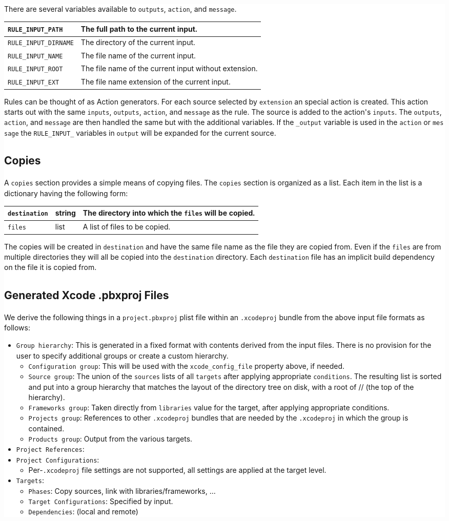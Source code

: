 There are several variables available to `outputs`, `action`, and `message`.

| `RULE_INPUT_PATH` | The full path to the current input. |
|:------------------|:------------------------------------|
| `RULE_INPUT_DIRNAME` | The directory of the current input. |
| `RULE_INPUT_NAME` | The file name of the current input. |
| `RULE_INPUT_ROOT` | The file name of the current input without extension. |
| `RULE_INPUT_EXT`  | The file name extension of the current input. |

Rules can be thought of as Action generators. For each source selected by `extension` an special action is created. This action starts out with the same `inputs`, `outputs`, `action`, and `message` as the rule. The source is added to the action's `inputs`. The `outputs`, `action`, and `message` are then handled the same but with the additional variables. If the `_output` variable is used in the `action` or `message` the `RULE_INPUT_` variables in `output` will be expanded for the current source.

## Copies ##

A `copies` section provides a simple means of copying files.  The `copies` section is organized as a list.  Each item in the list is a dictionary having the following form:

| `destination` | string | The directory into which the `files` will be copied. |
|:--------------|:-------|:-----------------------------------------------------|
| `files`       | list   | A list of files to be copied.                        |

The copies will be created in `destination` and have the same file name as the file they are copied from. Even if the `files` are from multiple directories they will all be copied into the `destination` directory. Each `destination` file has an implicit build dependency on the file it is copied from.

## Generated Xcode .pbxproj Files ##

We derive the following things in a `project.pbxproj` plist file within an `.xcodeproj` bundle from the above input file formats as follows:

  * `Group hierarchy`: This is generated in a fixed format with contents derived from the input files. There is no provision for the user to specify additional groups or create a custom hierarchy.
    * `Configuration group`: This will be used with the `xcode_config_file` property above, if needed.
    * `Source group`: The union of the `sources` lists of all `targets` after applying appropriate `conditions`.  The resulting list is sorted and put into a group hierarchy that matches the layout of the directory tree on disk, with a root of // (the top of the hierarchy).
    * `Frameworks group`: Taken directly from `libraries` value for the target, after applying appropriate conditions.
    * `Projects group`: References to other `.xcodeproj` bundles that are needed by the `.xcodeproj` in which the group is contained.
    * `Products group`: Output from the various targets.
  * `Project References`:
  * `Project Configurations`:
    * Per-`.xcodeproj` file settings are not supported, all settings are applied at the target level.
  * `Targets`:
    * `Phases`: Copy sources, link with libraries/frameworks, ...
    * `Target Configurations`: Specified by input.
    * `Dependencies`: (local and remote)
